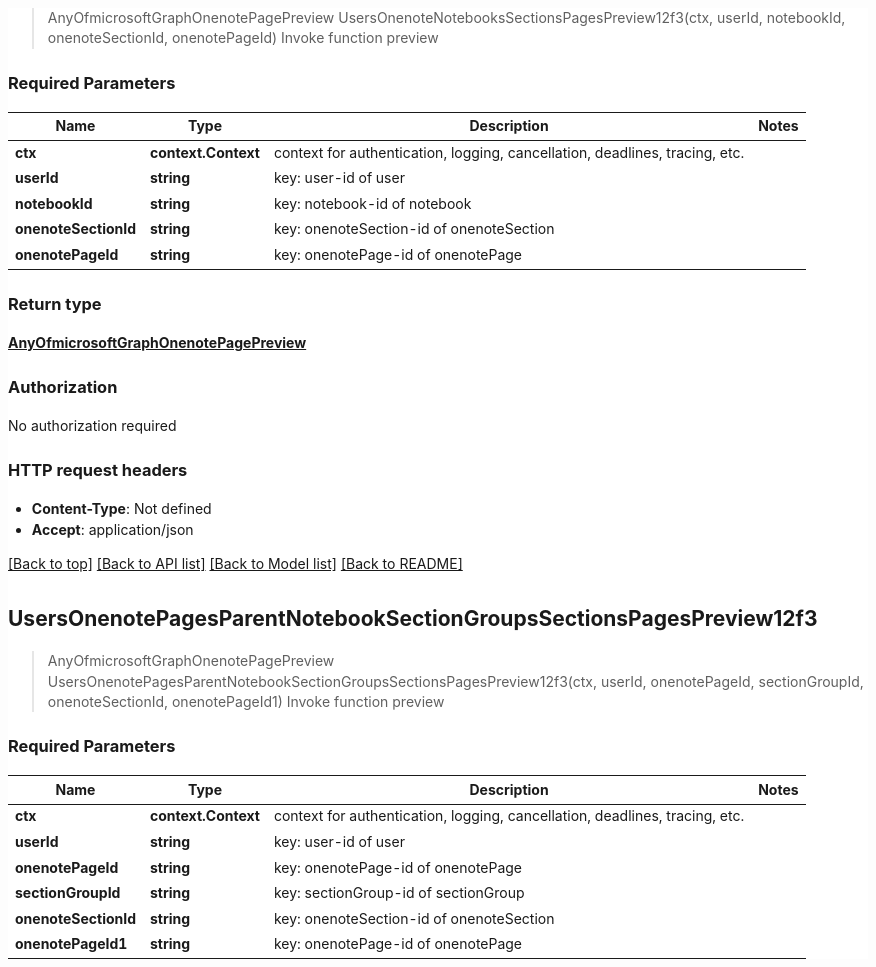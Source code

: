 > AnyOfmicrosoftGraphOnenotePagePreview UsersOnenoteNotebooksSectionsPagesPreview12f3(ctx, userId, notebookId, onenoteSectionId, onenotePageId)
Invoke function preview

### Required Parameters


Name | Type | Description  | Notes
------------- | ------------- | ------------- | -------------
**ctx** | **context.Context** | context for authentication, logging, cancellation, deadlines, tracing, etc.
**userId** | **string**| key: user-id of user | 
**notebookId** | **string**| key: notebook-id of notebook | 
**onenoteSectionId** | **string**| key: onenoteSection-id of onenoteSection | 
**onenotePageId** | **string**| key: onenotePage-id of onenotePage | 

### Return type

[**AnyOfmicrosoftGraphOnenotePagePreview**](anyOf&lt;microsoft.graph.onenotePagePreview&gt;.md)

### Authorization

No authorization required

### HTTP request headers

- **Content-Type**: Not defined
- **Accept**: application/json

[[Back to top]](#) [[Back to API list]](../README.md#documentation-for-api-endpoints)
[[Back to Model list]](../README.md#documentation-for-models)
[[Back to README]](../README.md)


## UsersOnenotePagesParentNotebookSectionGroupsSectionsPagesPreview12f3

> AnyOfmicrosoftGraphOnenotePagePreview UsersOnenotePagesParentNotebookSectionGroupsSectionsPagesPreview12f3(ctx, userId, onenotePageId, sectionGroupId, onenoteSectionId, onenotePageId1)
Invoke function preview

### Required Parameters


Name | Type | Description  | Notes
------------- | ------------- | ------------- | -------------
**ctx** | **context.Context** | context for authentication, logging, cancellation, deadlines, tracing, etc.
**userId** | **string**| key: user-id of user | 
**onenotePageId** | **string**| key: onenotePage-id of onenotePage | 
**sectionGroupId** | **string**| key: sectionGroup-id of sectionGroup | 
**onenoteSectionId** | **string**| key: onenoteSection-id of onenoteSection | 
**onenotePageId1** | **string**| key: onenotePage-id of onenotePage | 
